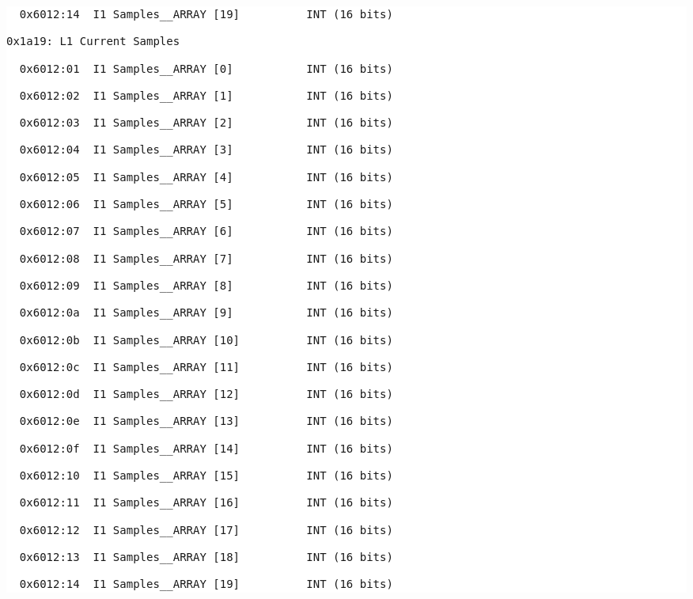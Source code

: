 <td ><pre>  0x6012:14  I1 Samples__ARRAY [19]          INT (16 bits)</pre></td>
</tr>
<tr class="txpdo pdosection">
<td ><pre>0x1a19: L1 Current Samples</pre></td>
</tr>
<tr class="txpdo">
<td ><pre>  0x6012:01  I1 Samples__ARRAY [0]           INT (16 bits)</pre></td>
</tr>
<tr class="txpdo">
<td ><pre>  0x6012:02  I1 Samples__ARRAY [1]           INT (16 bits)</pre></td>
</tr>
<tr class="txpdo">
<td ><pre>  0x6012:03  I1 Samples__ARRAY [2]           INT (16 bits)</pre></td>
</tr>
<tr class="txpdo">
<td ><pre>  0x6012:04  I1 Samples__ARRAY [3]           INT (16 bits)</pre></td>
</tr>
<tr class="txpdo">
<td ><pre>  0x6012:05  I1 Samples__ARRAY [4]           INT (16 bits)</pre></td>
</tr>
<tr class="txpdo">
<td ><pre>  0x6012:06  I1 Samples__ARRAY [5]           INT (16 bits)</pre></td>
</tr>
<tr class="txpdo">
<td ><pre>  0x6012:07  I1 Samples__ARRAY [6]           INT (16 bits)</pre></td>
</tr>
<tr class="txpdo">
<td ><pre>  0x6012:08  I1 Samples__ARRAY [7]           INT (16 bits)</pre></td>
</tr>
<tr class="txpdo">
<td ><pre>  0x6012:09  I1 Samples__ARRAY [8]           INT (16 bits)</pre></td>
</tr>
<tr class="txpdo">
<td ><pre>  0x6012:0a  I1 Samples__ARRAY [9]           INT (16 bits)</pre></td>
</tr>
<tr class="txpdo">
<td ><pre>  0x6012:0b  I1 Samples__ARRAY [10]          INT (16 bits)</pre></td>
</tr>
<tr class="txpdo">
<td ><pre>  0x6012:0c  I1 Samples__ARRAY [11]          INT (16 bits)</pre></td>
</tr>
<tr class="txpdo">
<td ><pre>  0x6012:0d  I1 Samples__ARRAY [12]          INT (16 bits)</pre></td>
</tr>
<tr class="txpdo">
<td ><pre>  0x6012:0e  I1 Samples__ARRAY [13]          INT (16 bits)</pre></td>
</tr>
<tr class="txpdo">
<td ><pre>  0x6012:0f  I1 Samples__ARRAY [14]          INT (16 bits)</pre></td>
</tr>
<tr class="txpdo">
<td ><pre>  0x6012:10  I1 Samples__ARRAY [15]          INT (16 bits)</pre></td>
</tr>
<tr class="txpdo">
<td ><pre>  0x6012:11  I1 Samples__ARRAY [16]          INT (16 bits)</pre></td>
</tr>
<tr class="txpdo">
<td ><pre>  0x6012:12  I1 Samples__ARRAY [17]          INT (16 bits)</pre></td>
</tr>
<tr class="txpdo">
<td ><pre>  0x6012:13  I1 Samples__ARRAY [18]          INT (16 bits)</pre></td>
</tr>
<tr class="txpdo">
<td ><pre>  0x6012:14  I1 Samples__ARRAY [19]          INT (16 bits)</pre></td>